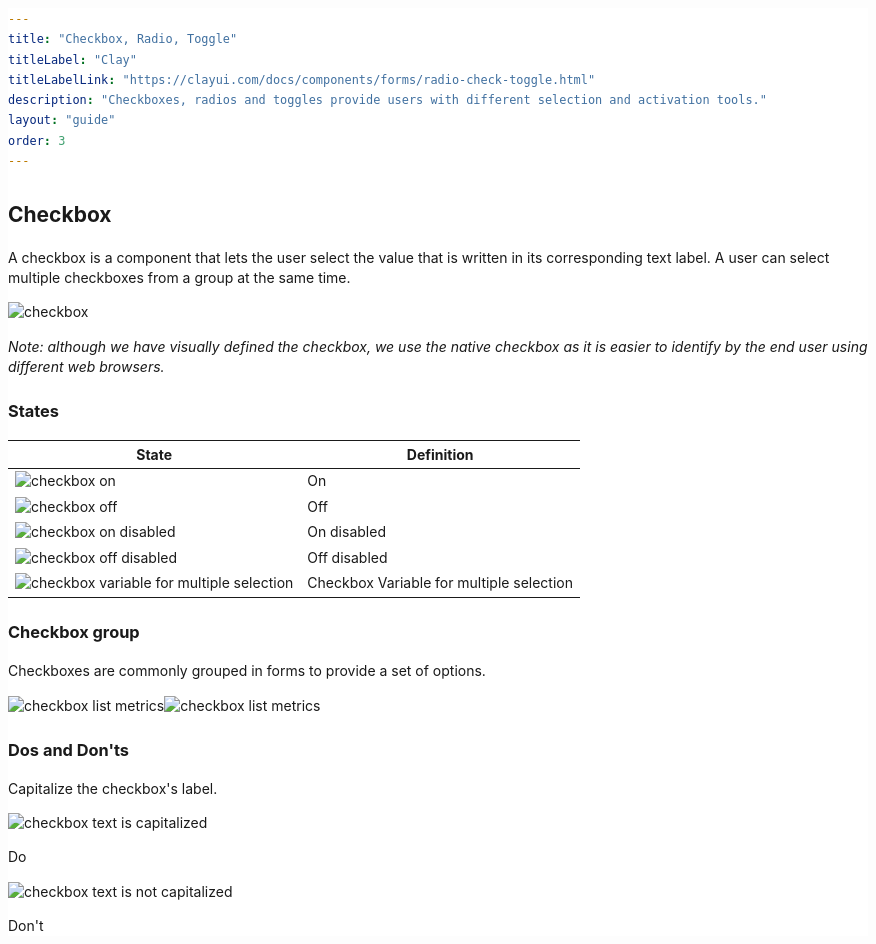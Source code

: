 ```yaml
---
title: "Checkbox, Radio, Toggle"
titleLabel: "Clay"
titleLabelLink: "https://clayui.com/docs/components/forms/radio-check-toggle.html"
description: "Checkboxes, radios and toggles provide users with different selection and activation tools."
layout: "guide"
order: 3
---
```

## Checkbox

A checkbox is a component that lets the user select the value that is written in its corresponding text label. A user can select multiple checkboxes from a group at the same time.

![checkbox](/lexicon/images/CheckboxLabel.jpg)

*Note: although we have visually defined the checkbox, we use the native checkbox as it is easier to identify by the end user using different web browsers.*

### States

| State | Definition |
| ----- | ---------- |
| ![checkbox on](/lexicon/images/CheckboxActive.jpg) | On |
| ![checkbox off](/lexicon/images/Checkbox.jpg) | Off |
| ![checkbox on disabled](/lexicon/images/CheckboxActiveDisabled.jpg) | On disabled |
| ![checkbox off disabled](/lexicon/images/CheckboxDisabled.jpg) | Off disabled |
| ![checkbox variable for multiple selection](/lexicon/images/CheckboxMultiple.jpg) | Checkbox Variable for multiple selection |

### Checkbox group

Checkboxes are commonly grouped in forms to provide a set of options.

![checkbox list metrics](/lexicon/images/CheckboxList.jpg)![checkbox list metrics](/lexicon/images/CheckboxListMetrics.jpg)

### Dos and Don'ts

Capitalize the checkbox's label.

<div class="row">
	<div class="dodont col-lg">
		<img class="do" src="/lexicon/images/CheckboxCapitalizeDo.jpg" alt="checkbox text is capitalized">
		<p class="do">Do</p>
	</div>
	<div class="dodont col-lg">
		<img class="dont" src="/lexicon/images/CheckboxCapitalizeDont.jpg" alt="checkbox text is not capitalized">
		<p class="dont">Don't</p>
	</div>
</div>
